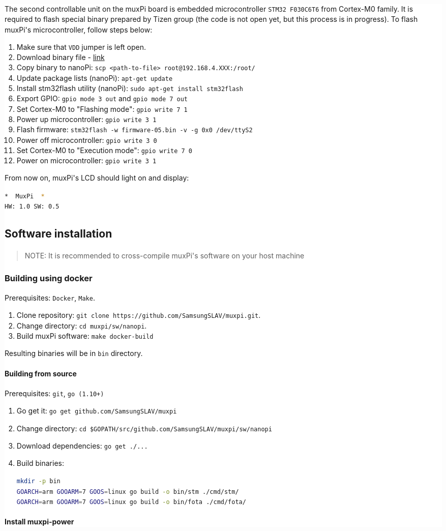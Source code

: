 The second controllable unit on the muxPi board is embedded microcontroller
`STM32 F030C6T6` from Cortex-M0 family. It is required to flash special binary
prepared by Tizen group (the code is not open yet, but this process is in
progress). To flash muxPi's microcontroller, follow steps below:

1. Make sure that `VDD` jumper is left open.
1. Download binary file - [link][cortex-binary]
1. Copy binary to nanoPi: `scp <path-to-file> root@192.168.4.XXX:/root/`
1. Update package lists (nanoPi): `apt-get update`
1. Install stm32flash utility (nanoPi): `sudo apt-get install stm32flash`
1. Export GPIO: `gpio mode 3 out` and `gpio mode 7 out`
1. Set Cortex-M0 to "Flashing mode": `gpio write 7 1`
1. Power up microcontroller: `gpio write 3 1`
1. Flash firmware: `stm32flash -w firmware-05.bin -v -g 0x0 /dev/ttyS2`
1. Power off microcontroller: `gpio write 3 0`
1. Set Cortex-M0 to "Execution mode": `gpio write 7 0`
1. Power on microcontroller: `gpio write 3 1`

From now on, muxPi's LCD should light on and display:

```bash
*  MuxPi  *
HW: 1.0 SW: 0.5
```

## Software installation

> NOTE: It is recommended to cross-compile muxPi's software on your host machine

### Building using docker

Prerequisites: `Docker`, `Make`.

1. Clone repository: `git clone https://github.com/SamsungSLAV/muxpi.git`.
1. Change directory: `cd muxpi/sw/nanopi`.
1. Build muxPi software: `make docker-build`

Resulting binaries will be in `bin` directory.

#### Building from source

Prerequisites: `git`, `go (1.10+)`

1. Go get it: `go get github.com/SamsungSLAV/muxpi`
1. Change directory: `cd $GOPATH/src/github.com/SamsungSLAV/muxpi/sw/nanopi`
1. Download dependencies: `go get ./...`
1. Build binaries:

    ```bash
    mkdir -p bin
    GOARCH=arm GOOARM=7 GOOS=linux go build -o bin/stm ./cmd/stm/
    GOARCH=arm GOOARM=7 GOOS=linux go build -o bin/fota ./cmd/fota/
    ```

#### Install muxpi-power


[nanopi-image]: https://cloud.3mdeb.com/index.php/s/MENgScifExeeo6P/download
[nanopi-image2]: https://cloud.3mdeb.com/index.php/s/n42rLcAQ5cWcxgW/download
[cortex-binary]: https://cloud.3mdeb.com/index.php/s/adnEZLgo2diXkdw/download
[etcher]: https://www.balena.io/etcher/
[usb-m]: http://web.archive.org/web/20230702190152/https://wiki.tizen.org/MuxPi#USB-M